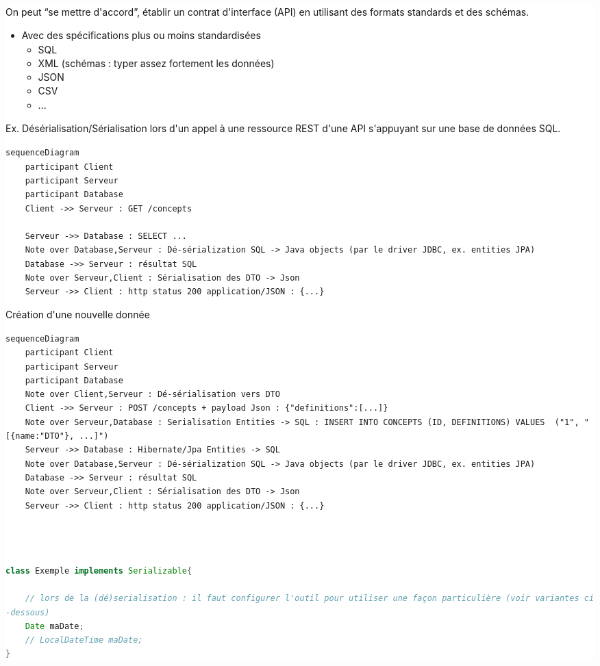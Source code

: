 On peut “se mettre d'accord”, établir un contrat d'interface (API) en utilisant des formats standards et des schémas.

- Avec des spécifications plus ou moins standardisées
    - SQL
    - XML (schémas : typer assez fortement les données)
    - JSON
    - CSV
    - ...
    
    
Ex. Désérialisation/Sérialisation lors d'un appel à une ressource REST d'une API s'appuyant sur une base de données SQL.

```mermaid
sequenceDiagram  
    participant Client  
    participant Serveur  
	participant Database
	Client ->> Serveur : GET /concepts
	 
	Serveur ->> Database : SELECT ...
	Note over Database,Serveur : Dé-sérialization SQL -> Java objects (par le driver JDBC, ex. entities JPA)
	Database ->> Serveur : résultat SQL
	Note over Serveur,Client : Sérialisation des DTO -> Json
	Serveur ->> Client : http status 200 application/JSON : {...}

```

Création d'une nouvelle donnée

```mermaid
sequenceDiagram  
    participant Client  
    participant Serveur  
	participant Database
	Note over Client,Serveur : Dé-sérialisation vers DTO
	Client ->> Serveur : POST /concepts + payload Json : {"definitions":[...]}
	Note over Serveur,Database : Serialisation Entities -> SQL : INSERT INTO CONCEPTS (ID, DEFINITIONS) VALUES  ("1", "[{name:"DTO"}, ...]")
	Serveur ->> Database : Hibernate/Jpa Entities -> SQL
	Note over Database,Serveur : Dé-sérialization SQL -> Java objects (par le driver JDBC, ex. entities JPA)
	Database ->> Serveur : résultat SQL
	Note over Serveur,Client : Sérialisation des DTO -> Json
	Serveur ->> Client : http status 200 application/JSON : {...}



```



```java

class Exemple implements Serializable{

    // lors de la (dé)serialisation : il faut configurer l'outil pour utiliser une façon particulière (voir variantes ci-dessous)
	Date maDate;
	// LocalDateTime maDate;
}
```
